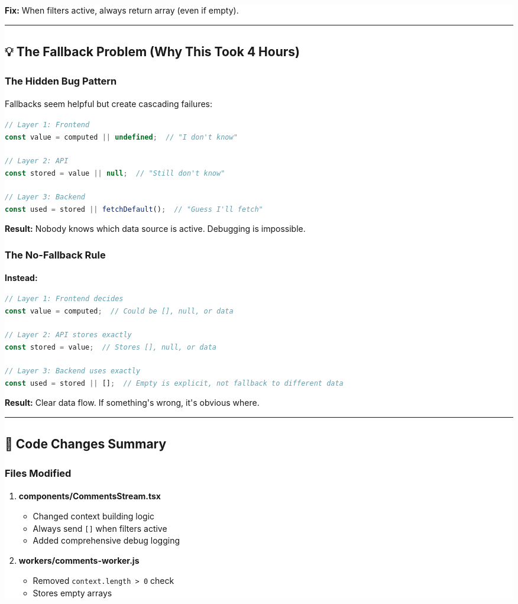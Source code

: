 **Fix:** When filters active, always return array (even if empty).

---

## 💡 The Fallback Problem (Why This Took 4 Hours)

### The Hidden Bug Pattern

Fallbacks seem helpful but create cascading failures:

```javascript
// Layer 1: Frontend
const value = computed || undefined;  // "I don't know"

// Layer 2: API
const stored = value || null;  // "Still don't know"

// Layer 3: Backend
const used = stored || fetchDefault();  // "Guess I'll fetch"
```

**Result:** Nobody knows which data source is active. Debugging is impossible.

### The No-Fallback Rule

**Instead:**
```javascript
// Layer 1: Frontend decides
const value = computed;  // Could be [], null, or data

// Layer 2: API stores exactly
const stored = value;  // Stores [], null, or data

// Layer 3: Backend uses exactly
const used = stored || [];  // Empty is explicit, not fallback to different data
```

**Result:** Clear data flow. If something's wrong, it's obvious where.

---

## 📝 Code Changes Summary

### Files Modified

1. **components/CommentsStream.tsx**
   - Changed context building logic
   - Always send `[]` when filters active
   - Added comprehensive debug logging

2. **workers/comments-worker.js**
   - Removed `context.length > 0` check
   - Stores empty arrays
